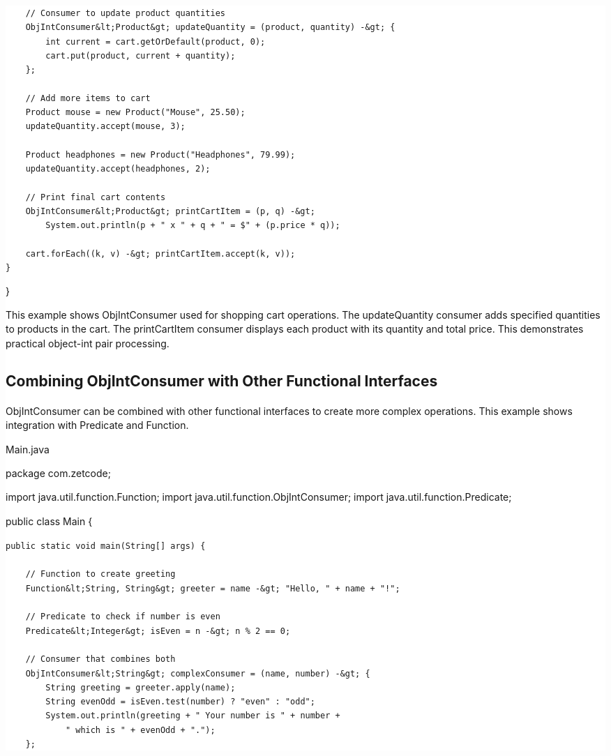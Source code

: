         // Consumer to update product quantities
        ObjIntConsumer&lt;Product&gt; updateQuantity = (product, quantity) -&gt; {
            int current = cart.getOrDefault(product, 0);
            cart.put(product, current + quantity);
        };
        
        // Add more items to cart
        Product mouse = new Product("Mouse", 25.50);
        updateQuantity.accept(mouse, 3);
        
        Product headphones = new Product("Headphones", 79.99);
        updateQuantity.accept(headphones, 2);
        
        // Print final cart contents
        ObjIntConsumer&lt;Product&gt; printCartItem = (p, q) -&gt;
            System.out.println(p + " x " + q + " = $" + (p.price * q));
        
        cart.forEach((k, v) -&gt; printCartItem.accept(k, v));
    }
}

This example shows ObjIntConsumer used for shopping cart operations. The
updateQuantity consumer adds specified quantities to products in the cart.
The printCartItem consumer displays each product with its quantity and total
price. This demonstrates practical object-int pair processing.

## Combining ObjIntConsumer with Other Functional Interfaces

ObjIntConsumer can be combined with other functional interfaces to
create more complex operations. This example shows integration with Predicate
and Function.

Main.java
  

package com.zetcode;

import java.util.function.Function;
import java.util.function.ObjIntConsumer;
import java.util.function.Predicate;

public class Main {

    public static void main(String[] args) {

        // Function to create greeting
        Function&lt;String, String&gt; greeter = name -&gt; "Hello, " + name + "!";
        
        // Predicate to check if number is even
        Predicate&lt;Integer&gt; isEven = n -&gt; n % 2 == 0;
        
        // Consumer that combines both
        ObjIntConsumer&lt;String&gt; complexConsumer = (name, number) -&gt; {
            String greeting = greeter.apply(name);
            String evenOdd = isEven.test(number) ? "even" : "odd";
            System.out.println(greeting + " Your number is " + number + 
                " which is " + evenOdd + ".");
        };
        